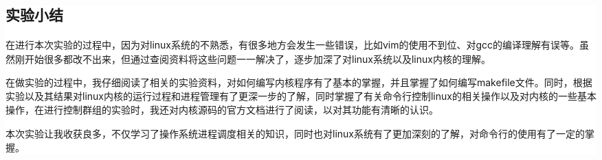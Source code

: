 
## 实验小结

  在进行本次实验的过程中，因为对linux系统的不熟悉，有很多地方会发生一些错误，比如vim的使用不到位、对gcc的编译理解有误等。虽然刚开始很多都改不出来，但通过查阅资料将这些问题一一解决了，逐步加深了对linux系统以及linux内核的理解。
	
  在做实验的过程中，我仔细阅读了相关的实验资料，对如何编写内核程序有了基本的掌握，并且掌握了如何编写makefile文件。同时，根据实验以及其结果对linux内核的运行过程和进程管理有了更深一步的了解，同时掌握了有关命令行控制linux的相关操作以及对内核的一些基本操作，在进行控制群组的实验时，我还对内核源码的官方文档进行了阅读，以对其功能有清晰的认识。

  本次实验让我收获良多，不仅学习了操作系统进程调度相关的知识，同时也对linux系统有了更加深刻的了解，对命令行的使用有了一定的掌握。

